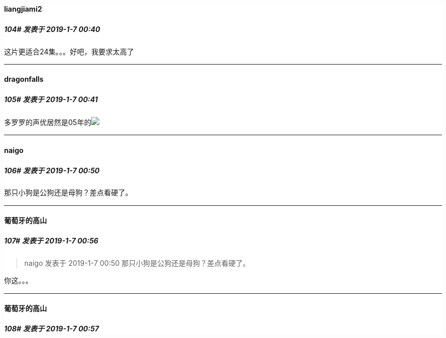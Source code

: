 ####  liangjiami2  
##### 104#       发表于 2019-1-7 00:40




这片更适合24集。。。好吧，我要求太高了







*****

####  dragonfalls  
##### 105#       发表于 2019-1-7 00:41




多罗罗的声优居然是05年的<img src="https://static.saraba1st.com/image/smiley/face2017/105.png" referrerpolicy="no-referrer">







*****

####  naigo  
##### 106#       发表于 2019-1-7 00:50




那只小狗是公狗还是母狗？差点看硬了。







*****

####  葡萄牙的高山  
##### 107#       发表于 2019-1-7 00:56



<blockquote>naigo 发表于 2019-1-7 00:50
那只小狗是公狗还是母狗？差点看硬了。</blockquote>
你这。。。







*****

####  葡萄牙的高山  
##### 108#       发表于 2019-1-7 00:57
